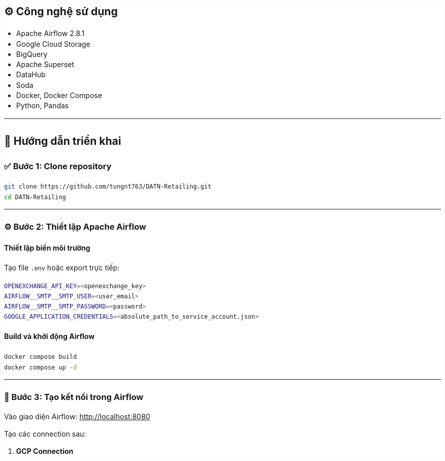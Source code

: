 
## ⚙️ Công nghệ sử dụng

- Apache Airflow 2.8.1
- Google Cloud Storage
- BigQuery
- Apache Superset
- DataHub
- Soda
- Docker, Docker Compose
- Python, Pandas

---

## 🚀 Hướng dẫn triển khai

### ✅ Bước 1: Clone repository

```bash
git clone https://github.com/tungnt763/DATN-Retailing.git
cd DATN-Retailing
```

---

### ⚙️ Bước 2: Thiết lập Apache Airflow

#### Thiết lập biến môi trường

Tạo file `.env` hoặc export trực tiếp:

```bash
OPENEXCHANGE_API_KEY=<openexchange_key>
AIRFLOW__SMTP__SMTP_USER=<user_email>
AIRFLOW__SMTP__SMTP_PASSWORD=<password>
GOOGLE_APPLICATION_CREDENTIALS=<absolute_path_to_service_account.json>
```

#### Build và khởi động Airflow

```bash
docker compose build
docker compose up -d
```

---

### 🔌 Bước 3: Tạo kết nối trong Airflow

Vào giao diện Airflow: [http://localhost:8080](http://localhost:8080)

Tạo các connection sau:

1. **GCP Connection**
